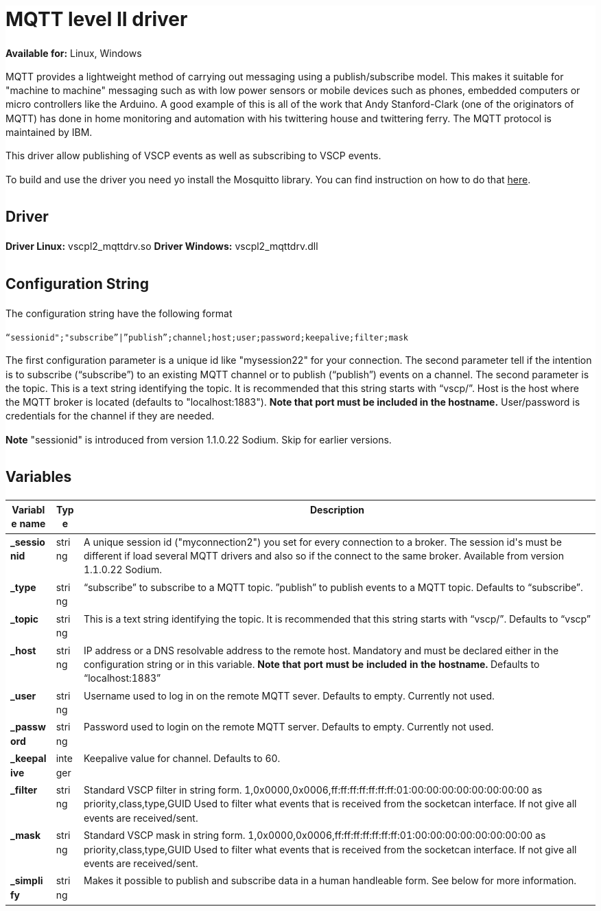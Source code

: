 # MQTT level II driver

**Available for:** Linux, Windows

MQTT provides a lightweight method of carrying out messaging using a publish/subscribe model. This makes it suitable for "machine to machine" messaging such as with low power sensors or mobile devices such as phones, embedded computers or micro controllers like the Arduino. A good example of this is all of the work that Andy Stanford-Clark (one of the originators of MQTT) has done in home monitoring and automation with his twittering house and twittering ferry. The MQTT protocol is maintained by IBM.

This driver allow publishing of VSCP events as well as subscribing to VSCP events.

To build and use the driver you need yo install the Mosquitto library. You can find instruction on how to do that [here](installing_moquitto_for_use_with_vscp).


## Driver

**Driver Linux:** vscpl2_mqttdrv.so
**Driver Windows:** vscpl2_mqttdrv.dll
## Configuration String

The configuration string have the following format

    “sessionid";"subscribe”|”publish”;channel;host;user;password;keepalive;filter;mask

The first configuration parameter is a unique id like "mysession22" for your connection. The second parameter tell if the intention is to subscribe (“subscribe”) to an existing MQTT channel or to publish (“publish”) events on a channel. The second parameter is the topic. This is a text string identifying the topic. It is recommended that this string starts with “vscp/”. Host is the host where the MQTT broker is located (defaults to "localhost:1883"). __Note that port must be included in the hostname.__ User/password is credentials for the channel if they are needed. 

**Note**
"sessionid" is introduced from version 1.1.0.22 Sodium. Skip for earlier versions.

## Variables

 | Variable name  | Type    | Description                                                                                                                                                                                                                                          | 
 | -------------  | ----    | -----------                                                                                                                                                                                                                                          | 
 | **_sessionid** | string  | A unique session id ("myconnection2") you set for every connection to a broker. The session id's must be different if load several MQTT drivers and also so if the connect to the same broker. Available from version 1.1.0.22 Sodium.               | 
 | **_type**      | string  | “subscribe” to subscribe to a MQTT topic. ”publish” to publish events to a MQTT topic. Defaults to “subscribe”.                                                                                                                          | 
 | **_topic**     | string  | This is a text string identifying the topic. It is recommended that this string starts with “vscp/”. Defaults to “vscp”                                                                                                                      | 
 | **_host**      | string  | IP address or a DNS resolvable address to the remote host. Mandatory and must be declared either in the configuration string or in this variable. __Note that port must be included in the hostname.__ Defaults to “localhost:1883”              | 
 | **_user**      | string  | Username used to log in on the remote MQTT sever. Defaults to empty. Currently not used.                                                                                                                                                             | 
 | **_password**  | string  | Password used to login on the remote MQTT server. Defaults to empty. Currently not used.                                                                                                                                                             | 
 | **_keepalive** | integer | Keepalive value for channel. Defaults to 60.                                                                                                                                                                                                         | 
 | **_filter**    | string  | Standard VSCP filter in string form. 1,0x0000,0x0006,ff:ff:ff:ff:ff:ff:ff:01:00:00:00:00:00:00:00:00 as priority,class,type,GUID Used to filter what events that is received from the socketcan interface. If not give all events are received/sent. | 
 | **_mask**      | string  | Standard VSCP mask in string form. 1,0x0000,0x0006,ff:ff:ff:ff:ff:ff:ff:01:00:00:00:00:00:00:00:00 as priority,class,type,GUID Used to filter what events that is received from the socketcan interface. If not give all events are received/sent.   | 
 | **_simplify**  | string  | Makes it possible to publish and subscribe data in a human handleable form. See below for more information.                                                                                                                                          | 
